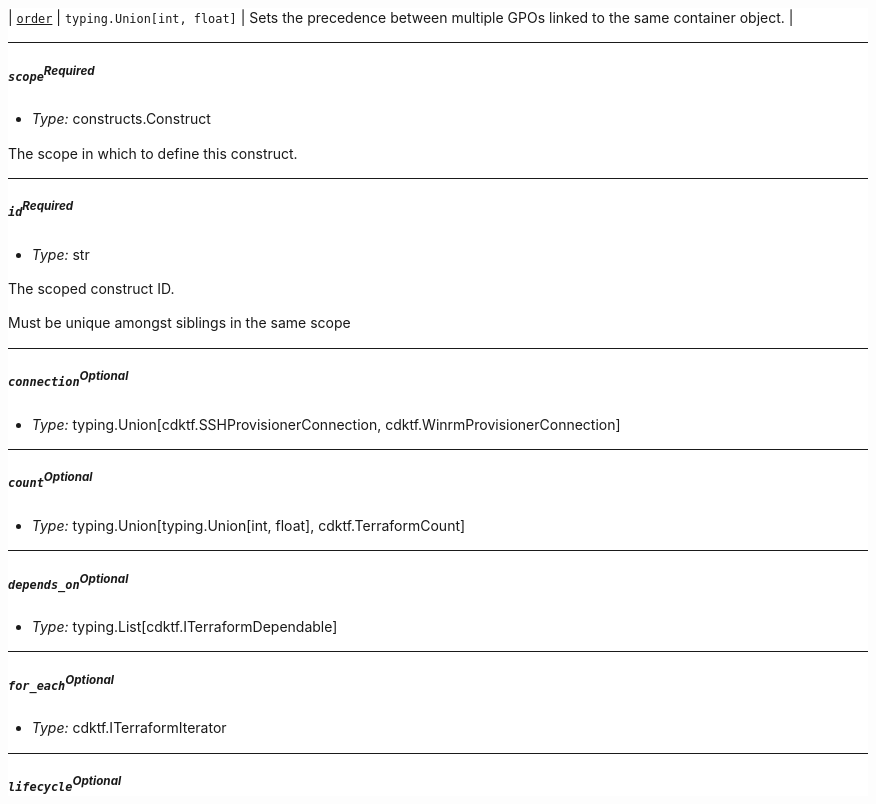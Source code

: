 | <code><a href="#@cdktf/provider-ad.gplink.Gplink.Initializer.parameter.order">order</a></code> | <code>typing.Union[int, float]</code> | Sets the precedence between multiple GPOs linked to the same container object. |

---

##### `scope`<sup>Required</sup> <a name="scope" id="@cdktf/provider-ad.gplink.Gplink.Initializer.parameter.scope"></a>

- *Type:* constructs.Construct

The scope in which to define this construct.

---

##### `id`<sup>Required</sup> <a name="id" id="@cdktf/provider-ad.gplink.Gplink.Initializer.parameter.id"></a>

- *Type:* str

The scoped construct ID.

Must be unique amongst siblings in the same scope

---

##### `connection`<sup>Optional</sup> <a name="connection" id="@cdktf/provider-ad.gplink.Gplink.Initializer.parameter.connection"></a>

- *Type:* typing.Union[cdktf.SSHProvisionerConnection, cdktf.WinrmProvisionerConnection]

---

##### `count`<sup>Optional</sup> <a name="count" id="@cdktf/provider-ad.gplink.Gplink.Initializer.parameter.count"></a>

- *Type:* typing.Union[typing.Union[int, float], cdktf.TerraformCount]

---

##### `depends_on`<sup>Optional</sup> <a name="depends_on" id="@cdktf/provider-ad.gplink.Gplink.Initializer.parameter.dependsOn"></a>

- *Type:* typing.List[cdktf.ITerraformDependable]

---

##### `for_each`<sup>Optional</sup> <a name="for_each" id="@cdktf/provider-ad.gplink.Gplink.Initializer.parameter.forEach"></a>

- *Type:* cdktf.ITerraformIterator

---

##### `lifecycle`<sup>Optional</sup> <a name="lifecycle" id="@cdktf/provider-ad.gplink.Gplink.Initializer.parameter.lifecycle"></a>
